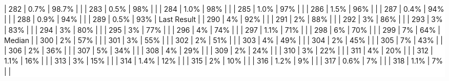 | 282 | 0.7% | 98.7% |  |
| 283 | 0.5% | 98% |  |
| 284 | 1.0% | 98% |  |
| 285 | 1.0% | 97% |  |
| 286 | 1.5% | 96% |  |
| 287 | 0.4% | 94% |  |
| 288 | 0.9% | 94% |  |
| 289 | 0.5% | 93% | Last Result |
| 290 | 4% | 92% |  |
| 291 | 2% | 88% |  |
| 292 | 3% | 86% |  |
| 293 | 3% | 83% |  |
| 294 | 3% | 80% |  |
| 295 | 3% | 77% |  |
| 296 | 4% | 74% |  |
| 297 | 1.1% | 71% |  |
| 298 | 6% | 70% |  |
| 299 | 7% | 64% | Median |
| 300 | 2% | 57% |  |
| 301 | 3% | 55% |  |
| 302 | 2% | 51% |  |
| 303 | 4% | 49% |  |
| 304 | 2% | 45% |  |
| 305 | 7% | 43% |  |
| 306 | 2% | 36% |  |
| 307 | 5% | 34% |  |
| 308 | 4% | 29% |  |
| 309 | 2% | 24% |  |
| 310 | 3% | 22% |  |
| 311 | 4% | 20% |  |
| 312 | 1.1% | 16% |  |
| 313 | 3% | 15% |  |
| 314 | 1.4% | 12% |  |
| 315 | 2% | 10% |  |
| 316 | 1.2% | 9% |  |
| 317 | 0.6% | 7% |  |
| 318 | 1.1% | 7% |  |